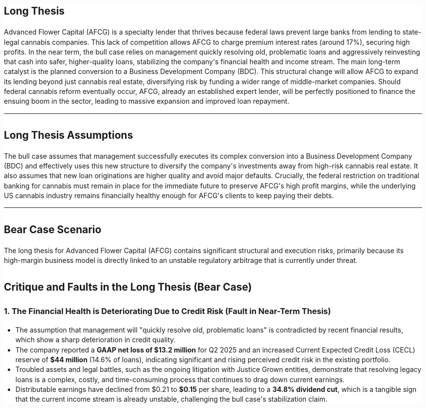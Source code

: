 
## Long Thesis

Advanced Flower Capital (AFCG) is a specialty lender that thrives because federal laws prevent large banks from lending to state-legal cannabis companies. This lack of competition allows AFCG to charge premium interest rates (around 17%), securing high profits. In the near term, the bull case relies on management quickly resolving old, problematic loans and aggressively reinvesting that cash into safer, higher-quality loans, stabilizing the company's financial health and income stream. The main long-term catalyst is the planned conversion to a Business Development Company (BDC). This structural change will allow AFCG to expand its lending beyond just cannabis real estate, diversifying risk by funding a wider range of middle-market companies. Should federal cannabis reform eventually occur, AFCG, already an established expert lender, will be perfectly positioned to finance the ensuing boom in the sector, leading to massive expansion and improved loan repayment.

---

## Long Thesis Assumptions

The bull case assumes that management successfully executes its complex conversion into a Business Development Company (BDC) and effectively uses this new structure to diversify the company's investments away from high-risk cannabis real estate. It also assumes that new loan originations are higher quality and avoid major defaults. Crucially, the federal restriction on traditional banking for cannabis must remain in place for the immediate future to preserve AFCG's high profit margins, while the underlying US cannabis industry remains financially healthy enough for AFCG's clients to keep paying their debts.

---

## Bear Case Scenario

The long thesis for Advanced Flower Capital (AFCG) contains significant structural and execution risks, primarily because its high-margin business model is directly linked to an unstable regulatory arbitrage that is currently under threat.

## Critique and Faults in the Long Thesis (Bear Case)

### 1. The Financial Health is Deteriorating Due to Credit Risk (Fault in Near-Term Thesis)

*   The assumption that management will "quickly resolve old, problematic loans" is contradicted by recent financial results, which show a sharp deterioration in credit quality.
*   The company reported a **GAAP net loss of \$13.2 million** for Q2 2025 and an increased Current Expected Credit Loss (CECL) reserve of **\$44 million** (14.6% of loans), indicating significant and rising perceived credit risk in the existing portfolio.
*   Troubled assets and legal battles, such as the ongoing litigation with Justice Grown entities, demonstrate that resolving legacy loans is a complex, costly, and time-consuming process that continues to drag down current earnings.
*   Distributable earnings have declined from \$0.21 to **\$0.15** per share, leading to a **34.8% dividend cut**, which is a tangible sign that the current income stream is already unstable, challenging the bull case's stabilization claim.
